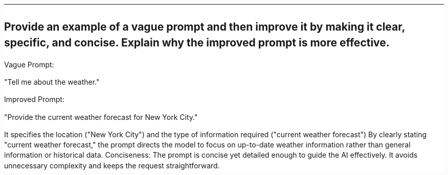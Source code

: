 ___________________________________________________
**Provide an example of a vague prompt and then improve it by making it clear, specific, and concise. Explain why the improved prompt is more effective.**
------
Vague Prompt:

"Tell me about the weather."

Improved Prompt:

"Provide the current weather forecast for New York City."

It specifies the location ("New York City") and the type of information required ("current weather forecast")
By clearly stating "current weather forecast," the prompt directs the model to focus on up-to-date weather information rather than general information or historical data.
Conciseness: The prompt is concise yet detailed enough to guide the AI effectively. It avoids unnecessary complexity and keeps the request straightforward.
